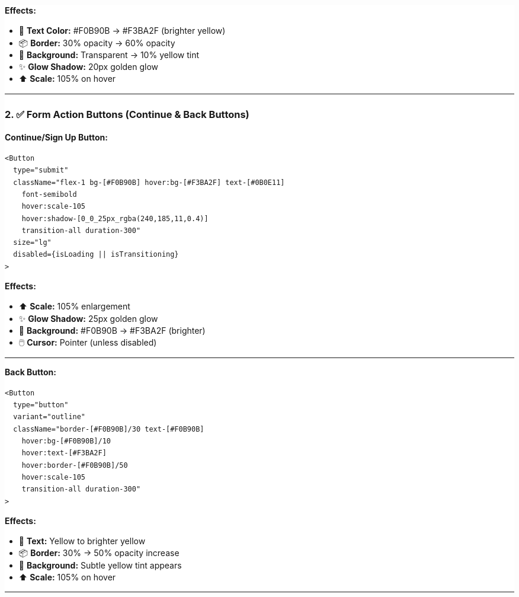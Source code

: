 **Effects:**
- 🎨 **Text Color:** #F0B90B → #F3BA2F (brighter yellow)
- 📦 **Border:** 30% opacity → 60% opacity
- 🔆 **Background:** Transparent → 10% yellow tint
- ✨ **Glow Shadow:** 20px golden glow
- ⬆️ **Scale:** 105% on hover

---

### 2. ✅ Form Action Buttons (Continue & Back Buttons)

**Continue/Sign Up Button:**
```tsx
<Button 
  type="submit"
  className="flex-1 bg-[#F0B90B] hover:bg-[#F3BA2F] text-[#0B0E11] 
    font-semibold 
    hover:scale-105 
    hover:shadow-[0_0_25px_rgba(240,185,11,0.4)] 
    transition-all duration-300" 
  size="lg"
  disabled={isLoading || isTransitioning}
>
```

**Effects:**
- ⬆️ **Scale:** 105% enlargement
- ✨ **Glow Shadow:** 25px golden glow
- 🎨 **Background:** #F0B90B → #F3BA2F (brighter)
- 🖱️ **Cursor:** Pointer (unless disabled)

---

**Back Button:**
```tsx
<Button 
  type="button"
  variant="outline"
  className="border-[#F0B90B]/30 text-[#F0B90B] 
    hover:bg-[#F0B90B]/10 
    hover:text-[#F3BA2F] 
    hover:border-[#F0B90B]/50 
    hover:scale-105 
    transition-all duration-300"
>
```

**Effects:**
- 🎨 **Text:** Yellow to brighter yellow
- 📦 **Border:** 30% → 50% opacity increase
- 🔆 **Background:** Subtle yellow tint appears
- ⬆️ **Scale:** 105% on hover

---
